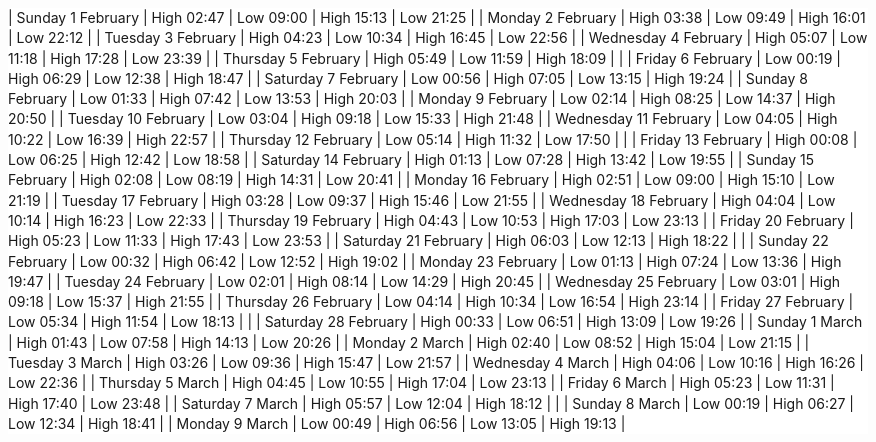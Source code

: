 | Sunday 1 February | High 02:47 | Low 09:00 | High 15:13 | Low 21:25 | 
| Monday 2 February | High 03:38 | Low 09:49 | High 16:01 | Low 22:12 | 
| Tuesday 3 February | High 04:23 | Low 10:34 | High 16:45 | Low 22:56 | 
| Wednesday 4 February | High 05:07 | Low 11:18 | High 17:28 | Low 23:39 | 
| Thursday 5 February | High 05:49 | Low 11:59 | High 18:09 |  | 
| Friday 6 February | Low 00:19 | High 06:29 | Low 12:38 | High 18:47 | 
| Saturday 7 February | Low 00:56 | High 07:05 | Low 13:15 | High 19:24 | 
| Sunday 8 February | Low 01:33 | High 07:42 | Low 13:53 | High 20:03 | 
| Monday 9 February | Low 02:14 | High 08:25 | Low 14:37 | High 20:50 | 
| Tuesday 10 February | Low 03:04 | High 09:18 | Low 15:33 | High 21:48 | 
| Wednesday 11 February | Low 04:05 | High 10:22 | Low 16:39 | High 22:57 | 
| Thursday 12 February | Low 05:14 | High 11:32 | Low 17:50 |  | 
| Friday 13 February | High 00:08 | Low 06:25 | High 12:42 | Low 18:58 | 
| Saturday 14 February | High 01:13 | Low 07:28 | High 13:42 | Low 19:55 | 
| Sunday 15 February | High 02:08 | Low 08:19 | High 14:31 | Low 20:41 | 
| Monday 16 February | High 02:51 | Low 09:00 | High 15:10 | Low 21:19 | 
| Tuesday 17 February | High 03:28 | Low 09:37 | High 15:46 | Low 21:55 | 
| Wednesday 18 February | High 04:04 | Low 10:14 | High 16:23 | Low 22:33 | 
| Thursday 19 February | High 04:43 | Low 10:53 | High 17:03 | Low 23:13 | 
| Friday 20 February | High 05:23 | Low 11:33 | High 17:43 | Low 23:53 | 
| Saturday 21 February | High 06:03 | Low 12:13 | High 18:22 |  | 
| Sunday 22 February | Low 00:32 | High 06:42 | Low 12:52 | High 19:02 | 
| Monday 23 February | Low 01:13 | High 07:24 | Low 13:36 | High 19:47 | 
| Tuesday 24 February | Low 02:01 | High 08:14 | Low 14:29 | High 20:45 | 
| Wednesday 25 February | Low 03:01 | High 09:18 | Low 15:37 | High 21:55 | 
| Thursday 26 February | Low 04:14 | High 10:34 | Low 16:54 | High 23:14 | 
| Friday 27 February | Low 05:34 | High 11:54 | Low 18:13 |  | 
| Saturday 28 February | High 00:33 | Low 06:51 | High 13:09 | Low 19:26 | 
| Sunday 1 March | High 01:43 | Low 07:58 | High 14:13 | Low 20:26 | 
| Monday 2 March | High 02:40 | Low 08:52 | High 15:04 | Low 21:15 | 
| Tuesday 3 March | High 03:26 | Low 09:36 | High 15:47 | Low 21:57 | 
| Wednesday 4 March | High 04:06 | Low 10:16 | High 16:26 | Low 22:36 | 
| Thursday 5 March | High 04:45 | Low 10:55 | High 17:04 | Low 23:13 | 
| Friday 6 March | High 05:23 | Low 11:31 | High 17:40 | Low 23:48 | 
| Saturday 7 March | High 05:57 | Low 12:04 | High 18:12 |  | 
| Sunday 8 March | Low 00:19 | High 06:27 | Low 12:34 | High 18:41 | 
| Monday 9 March | Low 00:49 | High 06:56 | Low 13:05 | High 19:13 | 